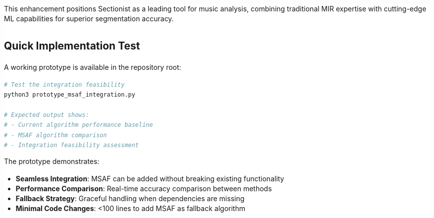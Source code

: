 This enhancement positions Sectionist as a leading tool for music analysis, combining traditional MIR expertise with cutting-edge ML capabilities for superior segmentation accuracy.

## Quick Implementation Test

A working prototype is available in the repository root:

```bash
# Test the integration feasibility
python3 prototype_msaf_integration.py

# Expected output shows:
# - Current algorithm performance baseline
# - MSAF algorithm comparison
# - Integration feasibility assessment
```

The prototype demonstrates:
- **Seamless Integration**: MSAF can be added without breaking existing functionality
- **Performance Comparison**: Real-time accuracy comparison between methods  
- **Fallback Strategy**: Graceful handling when dependencies are missing
- **Minimal Code Changes**: <100 lines to add MSAF as fallback algorithm